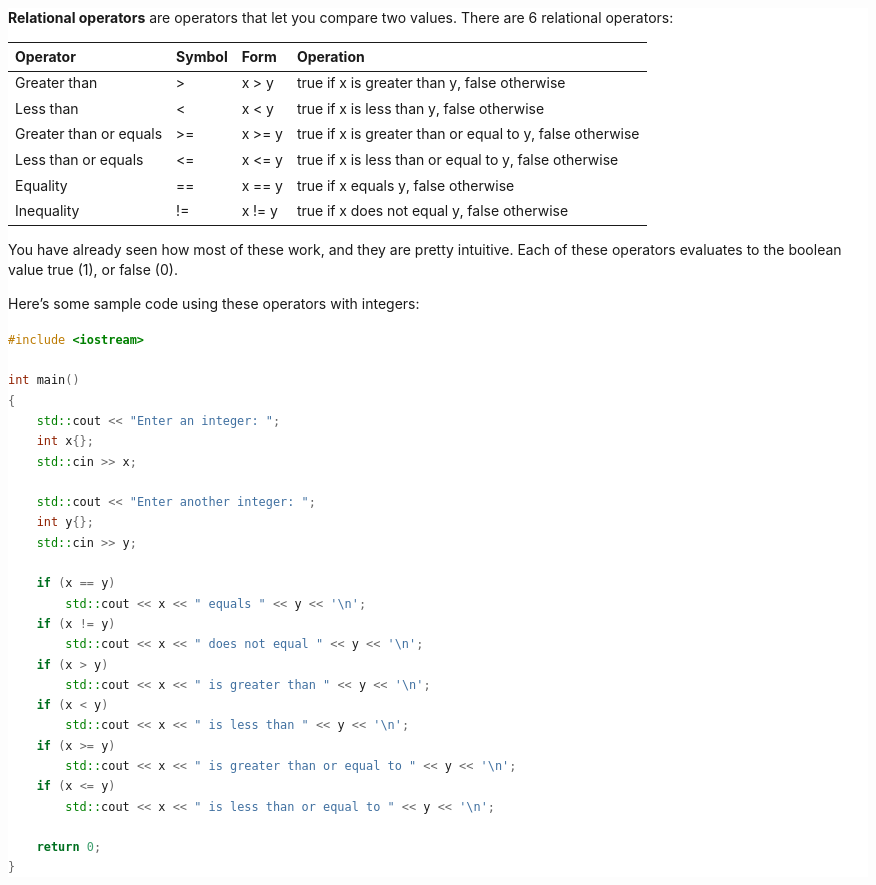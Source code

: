 **Relational operators** are operators that let you compare two values. There are 6 relational operators:







| Operator               | Symbol | Form   | Operation                                                |
| :--------------------- | :----- | :----- | :------------------------------------------------------- |
| Greater than           | >      | x > y  | true if x is greater than y, false otherwise             |
| Less than              | <      | x < y  | true if x is less than y, false otherwise                |
| Greater than or equals | >=     | x >= y | true if x is greater than or equal to y, false otherwise |
| Less than or equals    | <=     | x <= y | true if x is less than or equal to y, false otherwise    |
| Equality               | ==     | x == y | true if x equals y, false otherwise                      |
| Inequality             | !=     | x != y | true if x does not equal y, false otherwise              |

You have already seen how most of these work, and they are pretty intuitive. Each of these operators evaluates to the boolean value true (1), or false (0).

Here’s some sample code using these operators with integers:

```cpp
#include <iostream>

int main()
{
    std::cout << "Enter an integer: ";
    int x{};
    std::cin >> x;

    std::cout << "Enter another integer: ";
    int y{};
    std::cin >> y;

    if (x == y)
        std::cout << x << " equals " << y << '\n';
    if (x != y)
        std::cout << x << " does not equal " << y << '\n';
    if (x > y)
        std::cout << x << " is greater than " << y << '\n';
    if (x < y)
        std::cout << x << " is less than " << y << '\n';
    if (x >= y)
        std::cout << x << " is greater than or equal to " << y << '\n';
    if (x <= y)
        std::cout << x << " is less than or equal to " << y << '\n';

    return 0;
}
```
